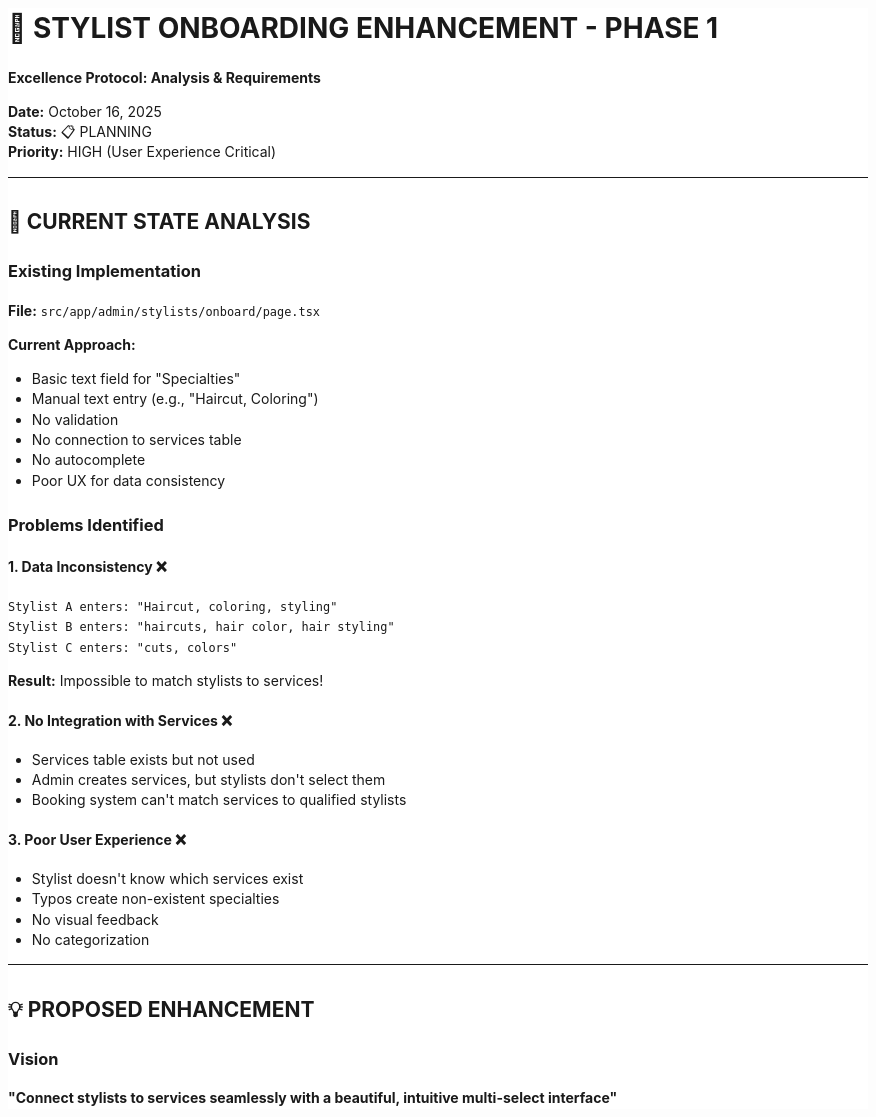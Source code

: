 # 🎨 STYLIST ONBOARDING ENHANCEMENT - PHASE 1
**Excellence Protocol: Analysis & Requirements**

**Date:** October 16, 2025  
**Status:** 📋 PLANNING  
**Priority:** HIGH (User Experience Critical)

---

## 🎯 CURRENT STATE ANALYSIS

### Existing Implementation
**File:** `src/app/admin/stylists/onboard/page.tsx`

**Current Approach:**
- Basic text field for "Specialties"
- Manual text entry (e.g., "Haircut, Coloring")
- No validation
- No connection to services table
- No autocomplete
- Poor UX for data consistency

### Problems Identified

#### 1. Data Inconsistency ❌
```
Stylist A enters: "Haircut, coloring, styling"
Stylist B enters: "haircuts, hair color, hair styling"
Stylist C enters: "cuts, colors"
```
**Result:** Impossible to match stylists to services!

#### 2. No Integration with Services ❌
- Services table exists but not used
- Admin creates services, but stylists don't select them
- Booking system can't match services to qualified stylists

#### 3. Poor User Experience ❌
- Stylist doesn't know which services exist
- Typos create non-existent specialties
- No visual feedback
- No categorization

---

## 💡 PROPOSED ENHANCEMENT

### Vision
**"Connect stylists to services seamlessly with a beautiful, intuitive multi-select interface"**
